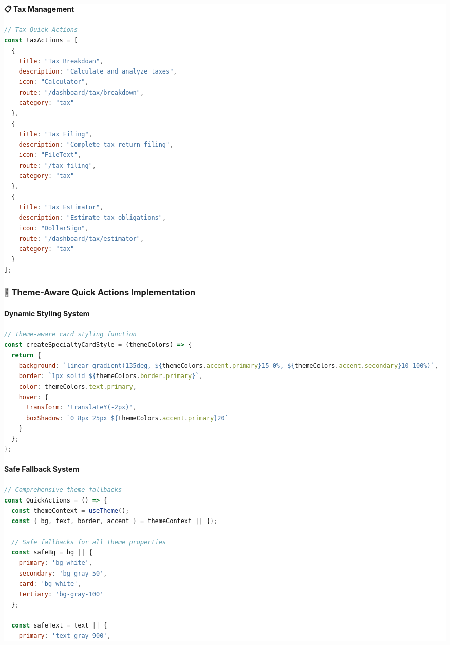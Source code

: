 #### 📋 **Tax Management**
```javascript
// Tax Quick Actions
const taxActions = [
  {
    title: "Tax Breakdown",
    description: "Calculate and analyze taxes",
    icon: "Calculator",
    route: "/dashboard/tax/breakdown",
    category: "tax"
  },
  {
    title: "Tax Filing",
    description: "Complete tax return filing",
    icon: "FileText",
    route: "/tax-filing",
    category: "tax"
  },
  {
    title: "Tax Estimator",
    description: "Estimate tax obligations",
    icon: "DollarSign",
    route: "/dashboard/tax/estimator",
    category: "tax"
  }
];
```

### 🎨 Theme-Aware Quick Actions Implementation

#### Dynamic Styling System
```javascript
// Theme-aware card styling function
const createSpecialtyCardStyle = (themeColors) => {
  return {
    background: `linear-gradient(135deg, ${themeColors.accent.primary}15 0%, ${themeColors.accent.secondary}10 100%)`,
    border: `1px solid ${themeColors.border.primary}`,
    color: themeColors.text.primary,
    hover: {
      transform: 'translateY(-2px)',
      boxShadow: `0 8px 25px ${themeColors.accent.primary}20`
    }
  };
};
```

#### Safe Fallback System
```javascript
// Comprehensive theme fallbacks
const QuickActions = () => {
  const themeContext = useTheme();
  const { bg, text, border, accent } = themeContext || {};
  
  // Safe fallbacks for all theme properties
  const safeBg = bg || {
    primary: 'bg-white',
    secondary: 'bg-gray-50',
    card: 'bg-white',
    tertiary: 'bg-gray-100'
  };
  
  const safeText = text || {
    primary: 'text-gray-900',
```
